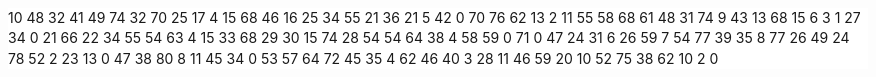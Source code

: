 10 48
32 41
49 74
32 70
25 17
4 15
68 46
16 25
34 55
21 36
21 5
42 0
70 76
62 13
2 11
55 58
68 61
48 31
74 9
43 13
68 15
6 3
1 27
34 0
21 66
22 34
55 54
63 4
15 33
68 29
30 15
74 28
54 54
64 38
4 58
59 0
71 0
47 24
31 6
26 59
7 54
77 39
35 8
77 26
49 24
78 52
2 23
13 0
47 38
80 8
11 45
34 0
53 57
64 72
45 35
4 62
46 40
3 28
11 46
59 20
10 52
75 38
62 10
2 0
